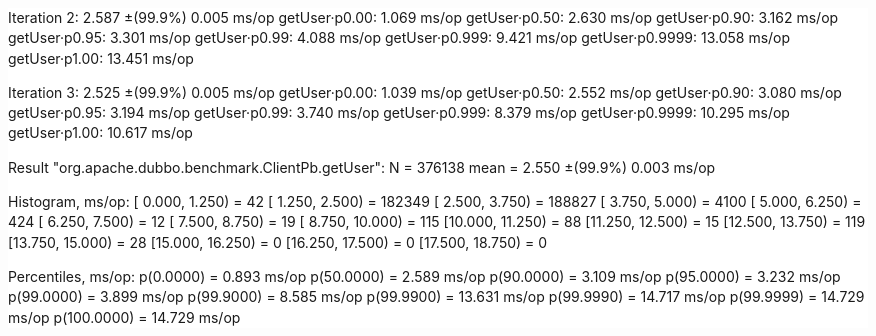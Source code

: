 Iteration   2: 2.587 ±(99.9%) 0.005 ms/op
                 getUser·p0.00:   1.069 ms/op
                 getUser·p0.50:   2.630 ms/op
                 getUser·p0.90:   3.162 ms/op
                 getUser·p0.95:   3.301 ms/op
                 getUser·p0.99:   4.088 ms/op
                 getUser·p0.999:  9.421 ms/op
                 getUser·p0.9999: 13.058 ms/op
                 getUser·p1.00:   13.451 ms/op

Iteration   3: 2.525 ±(99.9%) 0.005 ms/op
                 getUser·p0.00:   1.039 ms/op
                 getUser·p0.50:   2.552 ms/op
                 getUser·p0.90:   3.080 ms/op
                 getUser·p0.95:   3.194 ms/op
                 getUser·p0.99:   3.740 ms/op
                 getUser·p0.999:  8.379 ms/op
                 getUser·p0.9999: 10.295 ms/op
                 getUser·p1.00:   10.617 ms/op



Result "org.apache.dubbo.benchmark.ClientPb.getUser":
  N = 376138
  mean =      2.550 ±(99.9%) 0.003 ms/op

  Histogram, ms/op:
    [ 0.000,  1.250) = 42 
    [ 1.250,  2.500) = 182349 
    [ 2.500,  3.750) = 188827 
    [ 3.750,  5.000) = 4100 
    [ 5.000,  6.250) = 424 
    [ 6.250,  7.500) = 12 
    [ 7.500,  8.750) = 19 
    [ 8.750, 10.000) = 115 
    [10.000, 11.250) = 88 
    [11.250, 12.500) = 15 
    [12.500, 13.750) = 119 
    [13.750, 15.000) = 28 
    [15.000, 16.250) = 0 
    [16.250, 17.500) = 0 
    [17.500, 18.750) = 0 

  Percentiles, ms/op:
      p(0.0000) =      0.893 ms/op
     p(50.0000) =      2.589 ms/op
     p(90.0000) =      3.109 ms/op
     p(95.0000) =      3.232 ms/op
     p(99.0000) =      3.899 ms/op
     p(99.9000) =      8.585 ms/op
     p(99.9900) =     13.631 ms/op
     p(99.9990) =     14.717 ms/op
     p(99.9999) =     14.729 ms/op
    p(100.0000) =     14.729 ms/op
